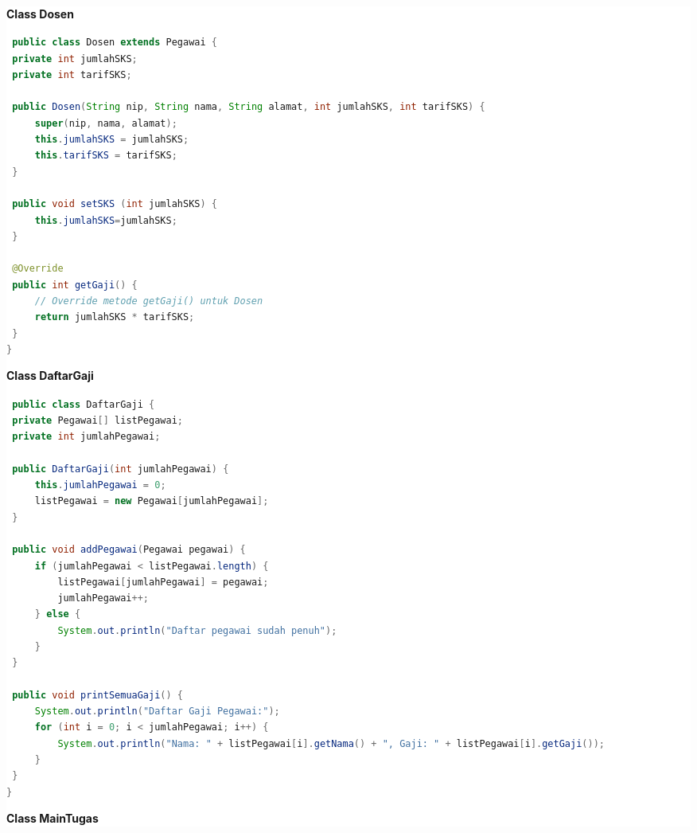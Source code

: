    **Class Dosen**

   ```java
    public class Dosen extends Pegawai {
    private int jumlahSKS;
    private int tarifSKS;

    public Dosen(String nip, String nama, String alamat, int jumlahSKS, int tarifSKS) {
        super(nip, nama, alamat);
        this.jumlahSKS = jumlahSKS;
        this.tarifSKS = tarifSKS;
    }

    public void setSKS (int jumlahSKS) {
        this.jumlahSKS=jumlahSKS;
    }

    @Override
    public int getGaji() {
        // Override metode getGaji() untuk Dosen
        return jumlahSKS * tarifSKS;
    }
}
   ```
   **Class DaftarGaji**

   ```java
    public class DaftarGaji {
    private Pegawai[] listPegawai;
    private int jumlahPegawai;

    public DaftarGaji(int jumlahPegawai) {
        this.jumlahPegawai = 0;
        listPegawai = new Pegawai[jumlahPegawai];
    }

    public void addPegawai(Pegawai pegawai) {
        if (jumlahPegawai < listPegawai.length) {
            listPegawai[jumlahPegawai] = pegawai;
            jumlahPegawai++;
        } else {
            System.out.println("Daftar pegawai sudah penuh");
        }
    }

    public void printSemuaGaji() {
        System.out.println("Daftar Gaji Pegawai:");
        for (int i = 0; i < jumlahPegawai; i++) {
            System.out.println("Nama: " + listPegawai[i].getNama() + ", Gaji: " + listPegawai[i].getGaji());
        }
    }
}
   ```
   **Class MainTugas**
